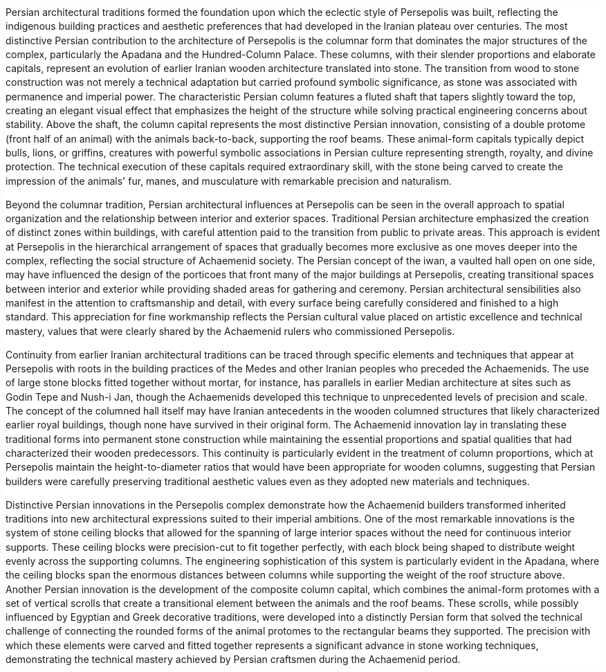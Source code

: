 Persian architectural traditions formed the foundation upon which the eclectic style of Persepolis was built, reflecting the indigenous building practices and aesthetic preferences that had developed in the Iranian plateau over centuries. The most distinctive Persian contribution to the architecture of Persepolis is the columnar form that dominates the major structures of the complex, particularly the Apadana and the Hundred-Column Palace. These columns, with their slender proportions and elaborate capitals, represent an evolution of earlier Iranian wooden architecture translated into stone. The transition from wood to stone construction was not merely a technical adaptation but carried profound symbolic significance, as stone was associated with permanence and imperial power. The characteristic Persian column features a fluted shaft that tapers slightly toward the top, creating an elegant visual effect that emphasizes the height of the structure while solving practical engineering concerns about stability. Above the shaft, the column capital represents the most distinctive Persian innovation, consisting of a double protome (front half of an animal) with the animals back-to-back, supporting the roof beams. These animal-form capitals typically depict bulls, lions, or griffins, creatures with powerful symbolic associations in Persian culture representing strength, royalty, and divine protection. The technical execution of these capitals required extraordinary skill, with the stone being carved to create the impression of the animals' fur, manes, and musculature with remarkable precision and naturalism.

Beyond the columnar tradition, Persian architectural influences at Persepolis can be seen in the overall approach to spatial organization and the relationship between interior and exterior spaces. Traditional Persian architecture emphasized the creation of distinct zones within buildings, with careful attention paid to the transition from public to private areas. This approach is evident at Persepolis in the hierarchical arrangement of spaces that gradually becomes more exclusive as one moves deeper into the complex, reflecting the social structure of Achaemenid society. The Persian concept of the iwan, a vaulted hall open on one side, may have influenced the design of the porticoes that front many of the major buildings at Persepolis, creating transitional spaces between interior and exterior while providing shaded areas for gathering and ceremony. Persian architectural sensibilities also manifest in the attention to craftsmanship and detail, with every surface being carefully considered and finished to a high standard. This appreciation for fine workmanship reflects the Persian cultural value placed on artistic excellence and technical mastery, values that were clearly shared by the Achaemenid rulers who commissioned Persepolis.

Continuity from earlier Iranian architectural traditions can be traced through specific elements and techniques that appear at Persepolis with roots in the building practices of the Medes and other Iranian peoples who preceded the Achaemenids. The use of large stone blocks fitted together without mortar, for instance, has parallels in earlier Median architecture at sites such as Godin Tepe and Nush-i Jan, though the Achaemenids developed this technique to unprecedented levels of precision and scale. The concept of the columned hall itself may have Iranian antecedents in the wooden columned structures that likely characterized earlier royal buildings, though none have survived in their original form. The Achaemenid innovation lay in translating these traditional forms into permanent stone construction while maintaining the essential proportions and spatial qualities that had characterized their wooden predecessors. This continuity is particularly evident in the treatment of column proportions, which at Persepolis maintain the height-to-diameter ratios that would have been appropriate for wooden columns, suggesting that Persian builders were carefully preserving traditional aesthetic values even as they adopted new materials and techniques.

Distinctive Persian innovations in the Persepolis complex demonstrate how the Achaemenid builders transformed inherited traditions into new architectural expressions suited to their imperial ambitions. One of the most remarkable innovations is the system of stone ceiling blocks that allowed for the spanning of large interior spaces without the need for continuous interior supports. These ceiling blocks were precision-cut to fit together perfectly, with each block being shaped to distribute weight evenly across the supporting columns. The engineering sophistication of this system is particularly evident in the Apadana, where the ceiling blocks span the enormous distances between columns while supporting the weight of the roof structure above. Another Persian innovation is the development of the composite column capital, which combines the animal-form protomes with a set of vertical scrolls that create a transitional element between the animals and the roof beams. These scrolls, while possibly influenced by Egyptian and Greek decorative traditions, were developed into a distinctly Persian form that solved the technical challenge of connecting the rounded forms of the animal protomes to the rectangular beams they supported. The precision with which these elements were carved and fitted together represents a significant advance in stone working techniques, demonstrating the technical mastery achieved by Persian craftsmen during the Achaemenid period.
